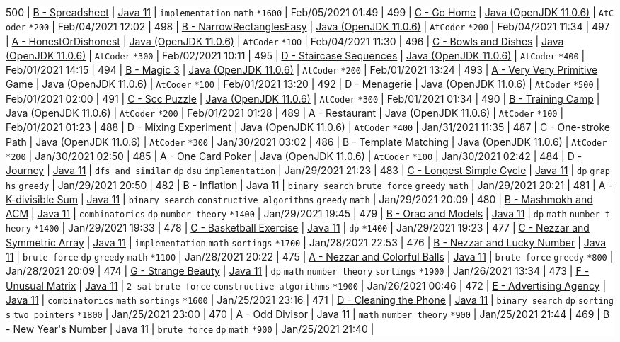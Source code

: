 500 | [B - Spreadsheet](https://codeforces.com/contest/1/problem/B) | [Java 11](./codeforces/1/B.java) | `implementation` `math` `*1600` | Feb/05/2021 01:49 | 
499 | [C - Go Home](https://atcoder.jp/contests/abc056/tasks/arc070_a) | [Java (OpenJDK 11.0.6)](./atcoder/abc056/C.java) | `AtCoder` `*200` | Feb/04/2021 12:02 | 
498 | [B - NarrowRectanglesEasy](https://atcoder.jp/contests/abc056/tasks/abc056_b) | [Java (OpenJDK 11.0.6)](./atcoder/abc056/B.java) | `AtCoder` `*200` | Feb/04/2021 11:34 | 
497 | [A - HonestOrDishonest](https://atcoder.jp/contests/abc056/tasks/abc056_a) | [Java (OpenJDK 11.0.6)](./atcoder/abc056/A.java) | `AtCoder` `*100` | Feb/04/2021 11:30 | 
496 | [C - Bowls and Dishes](https://atcoder.jp/contests/abc190/tasks/abc190_c) | [Java (OpenJDK 11.0.6)](./atcoder/abc190/C.java) | `AtCoder` `*300` | Feb/02/2021 10:11 | 
495 | [D - Staircase Sequences](https://atcoder.jp/contests/abc190/tasks/abc190_d) | [Java (OpenJDK 11.0.6)](./atcoder/abc190/D.java) | `AtCoder` `*400` | Feb/01/2021 14:15 | 
494 | [B - Magic 3](https://atcoder.jp/contests/abc190/tasks/abc190_b) | [Java (OpenJDK 11.0.6)](./atcoder/abc190/B.java) | `AtCoder` `*200` | Feb/01/2021 13:24 | 
493 | [A - Very Very Primitive Game](https://atcoder.jp/contests/abc190/tasks/abc190_a) | [Java (OpenJDK 11.0.6)](./atcoder/abc190/A.java) | `AtCoder` `*100` | Feb/01/2021 13:20 | 
492 | [D - Menagerie](https://atcoder.jp/contests/abc055/tasks/arc069_b) | [Java (OpenJDK 11.0.6)](./atcoder/abc055/D.java) | `AtCoder` `*500` | Feb/01/2021 02:00 | 
491 | [C - Scc Puzzle](https://atcoder.jp/contests/abc055/tasks/arc069_a) | [Java (OpenJDK 11.0.6)](./atcoder/abc055/C.java) | `AtCoder` `*300` | Feb/01/2021 01:34 | 
490 | [B - Training Camp](https://atcoder.jp/contests/abc055/tasks/abc055_b) | [Java (OpenJDK 11.0.6)](./atcoder/abc055/B.java) | `AtCoder` `*200` | Feb/01/2021 01:28 | 
489 | [A - Restaurant](https://atcoder.jp/contests/abc055/tasks/abc055_a) | [Java (OpenJDK 11.0.6)](./atcoder/abc055/A.java) | `AtCoder` `*100` | Feb/01/2021 01:23 | 
488 | [D - Mixing Experiment](https://atcoder.jp/contests/abc054/tasks/abc054_d) | [Java (OpenJDK 11.0.6)](./atcoder/abc054/D.java) | `AtCoder` `*400` | Jan/31/2021 11:35 | 
487 | [C - One-stroke Path](https://atcoder.jp/contests/abc054/tasks/abc054_c) | [Java (OpenJDK 11.0.6)](./atcoder/abc054/C.java) | `AtCoder` `*300` | Jan/30/2021 03:02 | 
486 | [B - Template Matching](https://atcoder.jp/contests/abc054/tasks/abc054_b) | [Java (OpenJDK 11.0.6)](./atcoder/abc054/B.java) | `AtCoder` `*200` | Jan/30/2021 02:50 | 
485 | [A - One Card Poker](https://atcoder.jp/contests/abc054/tasks/abc054_a) | [Java (OpenJDK 11.0.6)](./atcoder/abc054/A.java) | `AtCoder` `*100` | Jan/30/2021 02:42 | 
484 | [D - Journey](https://codeforces.com/contest/1476/problem/D) | [Java 11](./codeforces/1476/D.java) | `dfs and similar` `dp` `dsu` `implementation` | Jan/29/2021 21:23 | 
483 | [C - Longest Simple Cycle](https://codeforces.com/contest/1476/problem/C) | [Java 11](./codeforces/1476/C.java) | `dp` `graphs` `greedy` | Jan/29/2021 20:50 | 
482 | [B - Inflation](https://codeforces.com/contest/1476/problem/B) | [Java 11](./codeforces/1476/B.java) | `binary search` `brute force` `greedy` `math` | Jan/29/2021 20:21 | 
481 | [A - K-divisible Sum](https://codeforces.com/contest/1476/problem/A) | [Java 11](./codeforces/1476/A.java) | `binary search` `constructive algorithms` `greedy` `math` | Jan/29/2021 20:09 | 
480 | [B - Mashmokh and ACM](https://codeforces.com/contest/414/problem/B) | [Java 11](./codeforces/414/B.java) | `combinatorics` `dp` `number theory` `*1400` | Jan/29/2021 19:45 | 
479 | [B - Orac and Models](https://codeforces.com/contest/1350/problem/B) | [Java 11](./codeforces/1350/B.java) | `dp` `math` `number theory` `*1400` | Jan/29/2021 19:33 | 
478 | [C - Basketball Exercise](https://codeforces.com/contest/1195/problem/C) | [Java 11](./codeforces/1195/C.java) | `dp` `*1400` | Jan/29/2021 19:23 | 
477 | [C - Nezzar and Symmetric Array](https://codeforces.com/contest/1478/problem/C) | [Java 11](./codeforces/1478/C.java) | `implementation` `math` `sortings` `*1700` | Jan/28/2021 22:53 | 
476 | [B - Nezzar and Lucky Number](https://codeforces.com/contest/1478/problem/B) | [Java 11](./codeforces/1478/B.java) | `brute force` `dp` `greedy` `math` `*1100` | Jan/28/2021 20:22 | 
475 | [A - Nezzar and Colorful Balls](https://codeforces.com/contest/1478/problem/A) | [Java 11](./codeforces/1478/A.java) | `brute force` `greedy` `*800` | Jan/28/2021 20:09 | 
474 | [G - Strange Beauty](https://codeforces.com/contest/1475/problem/G) | [Java 11](./codeforces/1475/G.java) | `dp` `math` `number theory` `sortings` `*1900` | Jan/26/2021 13:34 | 
473 | [F - Unusual Matrix](https://codeforces.com/contest/1475/problem/F) | [Java 11](./codeforces/1475/F.java) | `2-sat` `brute force` `constructive algorithms` `*1900` | Jan/26/2021 00:46 | 
472 | [E - Advertising Agency](https://codeforces.com/contest/1475/problem/E) | [Java 11](./codeforces/1475/E.java) | `combinatorics` `math` `sortings` `*1600` | Jan/25/2021 23:16 | 
471 | [D - Cleaning the Phone](https://codeforces.com/contest/1475/problem/D) | [Java 11](./codeforces/1475/D.java) | `binary search` `dp` `sortings` `two pointers` `*1800` | Jan/25/2021 23:00 | 
470 | [A - Odd Divisor](https://codeforces.com/contest/1475/problem/A) | [Java 11](./codeforces/1475/A.java) | `math` `number theory` `*900` | Jan/25/2021 21:44 | 
469 | [B - New Year's Number](https://codeforces.com/contest/1475/problem/B) | [Java 11](./codeforces/1475/B.java) | `brute force` `dp` `math` `*900` | Jan/25/2021 21:40 | 